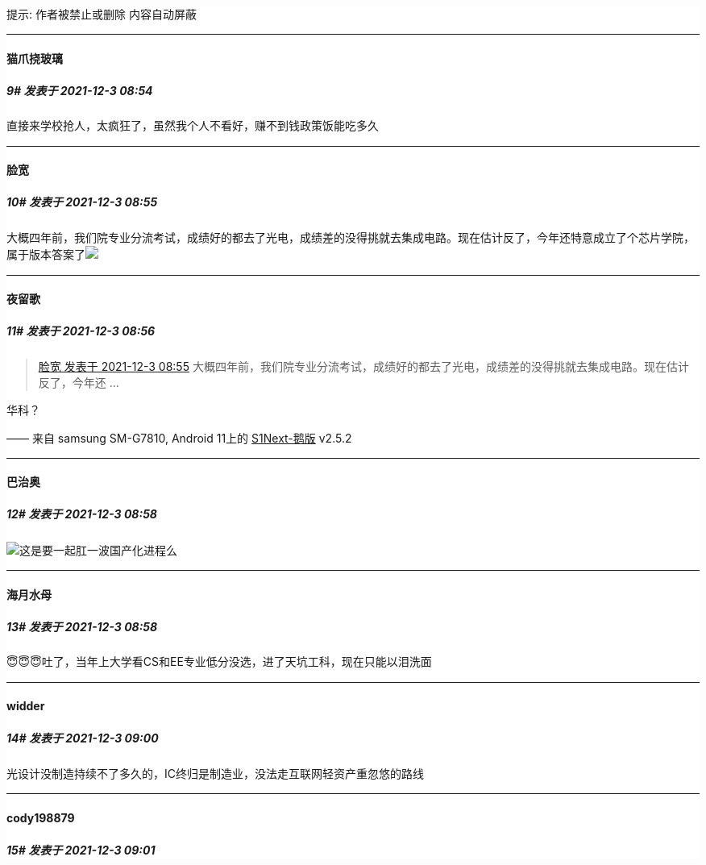 提示: 作者被禁止或删除 内容自动屏蔽

*****

####  猫爪挠玻璃  
##### 9#       发表于 2021-12-3 08:54

直接来学校抢人，太疯狂了，虽然我个人不看好，赚不到钱政策饭能吃多久

*****

####  脸宽  
##### 10#       发表于 2021-12-3 08:55

大概四年前，我们院专业分流考试，成绩好的都去了光电，成绩差的没得挑就去集成电路。现在估计反了，今年还特意成立了个芯片学院，属于版本答案了<img src="https://static.saraba1st.com/image/smiley/face2017/067.png" referrerpolicy="no-referrer">

*****

####  夜留歌  
##### 11#       发表于 2021-12-3 08:56

<blockquote><a href="httphttps://bbs.saraba1st.com/2b/forum.php?mod=redirect&amp;goto=findpost&amp;pid=53791275&amp;ptid=2040589" target="_blank">脸宽 发表于 2021-12-3 08:55</a>
大概四年前，我们院专业分流考试，成绩好的都去了光电，成绩差的没得挑就去集成电路。现在估计反了，今年还 ...</blockquote>
华科？

—— 来自 samsung SM-G7810, Android 11上的 [S1Next-鹅版](https://github.com/ykrank/S1-Next/releases) v2.5.2

*****

####  巴治奥  
##### 12#       发表于 2021-12-3 08:58

<img src="https://static.saraba1st.com/image/smiley/face2017/037.png" referrerpolicy="no-referrer">这是要一起肛一波国产化进程么

*****

####  海月水母  
##### 13#       发表于 2021-12-3 08:58

😇😇😇吐了，当年上大学看CS和EE专业低分没选，进了天坑工科，现在只能以泪洗面

*****

####  widder  
##### 14#       发表于 2021-12-3 09:00

光设计没制造持续不了多久的，IC终归是制造业，没法走互联网轻资产重忽悠的路线

*****

####  cody198879  
##### 15#       发表于 2021-12-3 09:01
